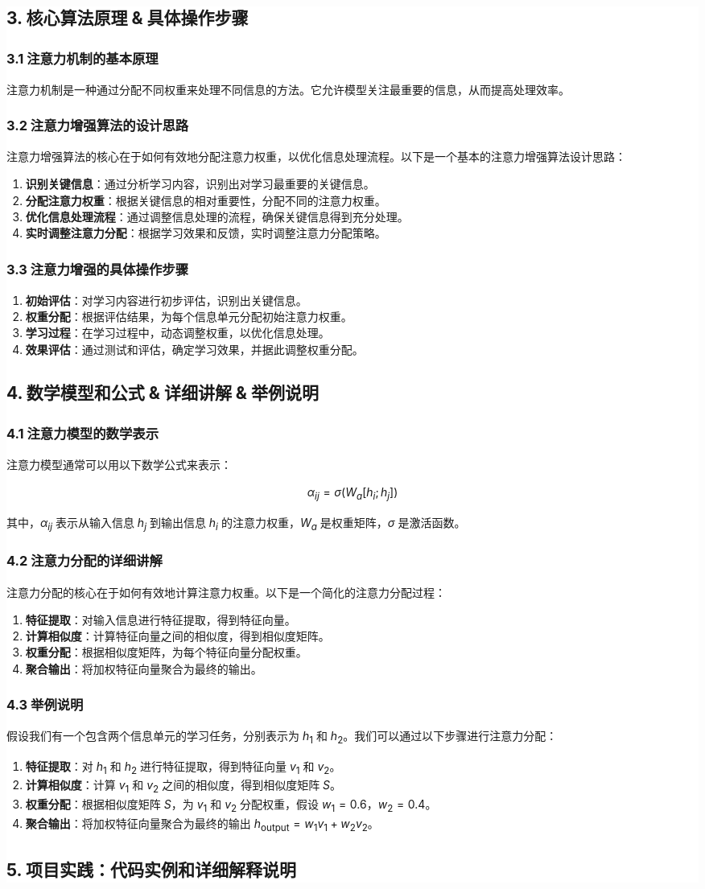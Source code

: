 ## 3. 核心算法原理 & 具体操作步骤

### 3.1 注意力机制的基本原理

注意力机制是一种通过分配不同权重来处理不同信息的方法。它允许模型关注最重要的信息，从而提高处理效率。

### 3.2 注意力增强算法的设计思路

注意力增强算法的核心在于如何有效地分配注意力权重，以优化信息处理流程。以下是一个基本的注意力增强算法设计思路：

1. **识别关键信息**：通过分析学习内容，识别出对学习最重要的关键信息。
2. **分配注意力权重**：根据关键信息的相对重要性，分配不同的注意力权重。
3. **优化信息处理流程**：通过调整信息处理的流程，确保关键信息得到充分处理。
4. **实时调整注意力分配**：根据学习效果和反馈，实时调整注意力分配策略。

### 3.3 注意力增强的具体操作步骤

1. **初始评估**：对学习内容进行初步评估，识别出关键信息。
2. **权重分配**：根据评估结果，为每个信息单元分配初始注意力权重。
3. **学习过程**：在学习过程中，动态调整权重，以优化信息处理。
4. **效果评估**：通过测试和评估，确定学习效果，并据此调整权重分配。

## 4. 数学模型和公式 & 详细讲解 & 举例说明

### 4.1 注意力模型的数学表示

注意力模型通常可以用以下数学公式来表示：

$$
\alpha_{ij} = \sigma(W_a [h_i; h_j])
$$

其中，$\alpha_{ij}$ 表示从输入信息 $h_j$ 到输出信息 $h_i$ 的注意力权重，$W_a$ 是权重矩阵，$\sigma$ 是激活函数。

### 4.2 注意力分配的详细讲解

注意力分配的核心在于如何有效地计算注意力权重。以下是一个简化的注意力分配过程：

1. **特征提取**：对输入信息进行特征提取，得到特征向量。
2. **计算相似度**：计算特征向量之间的相似度，得到相似度矩阵。
3. **权重分配**：根据相似度矩阵，为每个特征向量分配权重。
4. **聚合输出**：将加权特征向量聚合为最终的输出。

### 4.3 举例说明

假设我们有一个包含两个信息单元的学习任务，分别表示为 $h_1$ 和 $h_2$。我们可以通过以下步骤进行注意力分配：

1. **特征提取**：对 $h_1$ 和 $h_2$ 进行特征提取，得到特征向量 $v_1$ 和 $v_2$。
2. **计算相似度**：计算 $v_1$ 和 $v_2$ 之间的相似度，得到相似度矩阵 $S$。
3. **权重分配**：根据相似度矩阵 $S$，为 $v_1$ 和 $v_2$ 分配权重，假设 $w_1 = 0.6$，$w_2 = 0.4$。
4. **聚合输出**：将加权特征向量聚合为最终的输出 $h_{\text{output}} = w_1 v_1 + w_2 v_2$。

## 5. 项目实践：代码实例和详细解释说明
